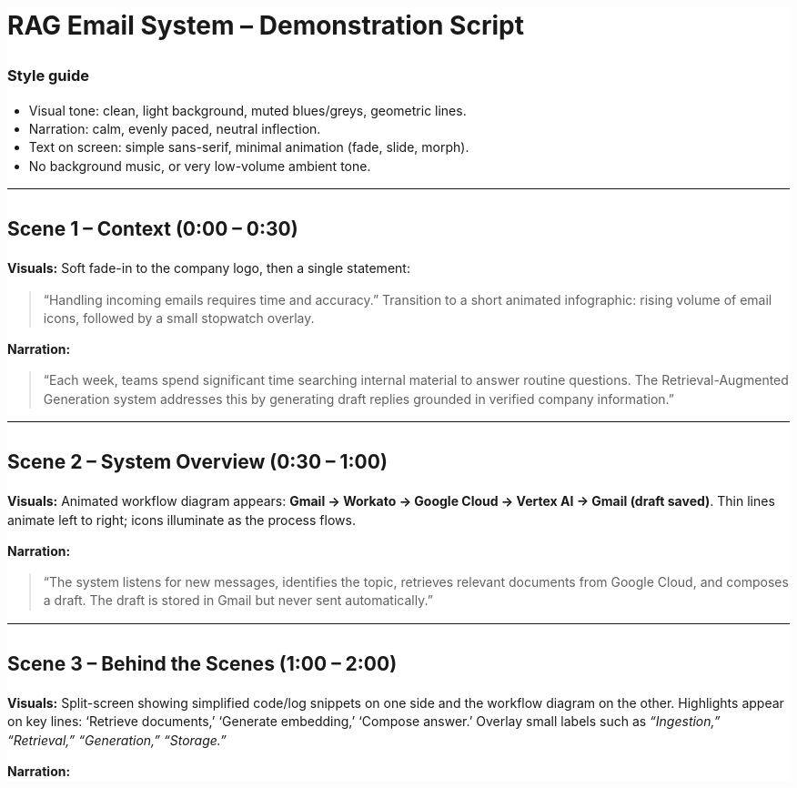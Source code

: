 # **RAG Email System – Demonstration Script**

### **Style guide**

* Visual tone: clean, light background, muted blues/greys, geometric lines.
* Narration: calm, evenly paced, neutral inflection.
* Text on screen: simple sans-serif, minimal animation (fade, slide, morph).
* No background music, or very low-volume ambient tone.

---

## **Scene 1 – Context (0:00 – 0:30)**

**Visuals:**
Soft fade-in to the company logo, then a single statement:

> “Handling incoming emails requires time and accuracy.”
> Transition to a short animated infographic: rising volume of email icons, followed by a small stopwatch overlay.

**Narration:**

> “Each week, teams spend significant time searching internal material to answer routine questions.
> The Retrieval-Augmented Generation system addresses this by generating draft replies grounded in verified company information.”

---

## **Scene 2 – System Overview (0:30 – 1:00)**

**Visuals:**
Animated workflow diagram appears:
**Gmail → Workato → Google Cloud → Vertex AI → Gmail (draft saved)**.
Thin lines animate left to right; icons illuminate as the process flows.

**Narration:**

> “The system listens for new messages, identifies the topic, retrieves relevant documents from Google Cloud, and composes a draft.
> The draft is stored in Gmail but never sent automatically.”

---

## **Scene 3 – Behind the Scenes (1:00 – 2:00)**

**Visuals:**
Split-screen showing simplified code/log snippets on one side and the workflow diagram on the other.
Highlights appear on key lines: ‘Retrieve documents,’ ‘Generate embedding,’ ‘Compose answer.’
Overlay small labels such as *“Ingestion,” “Retrieval,” “Generation,” “Storage.”*

**Narration:**
